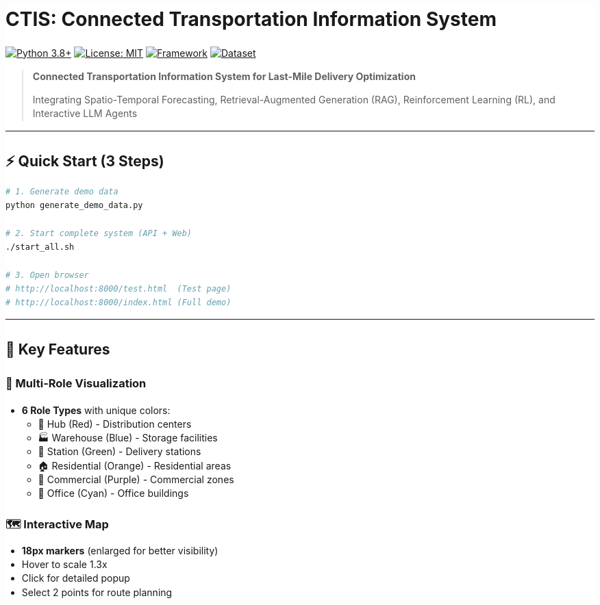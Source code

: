 # CTIS: Connected Transportation Information System

[![Python 3.8+](https://img.shields.io/badge/python-3.8+-blue.svg)](https://www.python.org/downloads/)
[![License: MIT](https://img.shields.io/badge/License-MIT-yellow.svg)](https://opensource.org/licenses/MIT)
[![Framework](https://img.shields.io/badge/Framework-PyTorch-EE4C2C.svg)](https://pytorch.org/)
[![Dataset](https://img.shields.io/badge/Dataset-LaDe-success.svg)](https://huggingface.co/datasets/Cainiao-AI/LaDe)

> **Connected Transportation Information System for Last-Mile Delivery Optimization**
> 
> Integrating Spatio-Temporal Forecasting, Retrieval-Augmented Generation (RAG), Reinforcement Learning (RL), and Interactive LLM Agents

---

## ⚡ Quick Start (3 Steps)

```bash
# 1. Generate demo data
python generate_demo_data.py

# 2. Start complete system (API + Web)
./start_all.sh

# 3. Open browser
# http://localhost:8000/test.html  (Test page)
# http://localhost:8000/index.html (Full demo)
```

---

## 🌟 Key Features

### 🎨 Multi-Role Visualization
- **6 Role Types** with unique colors:
  - 🏢 Hub (Red) - Distribution centers
  - 🏭 Warehouse (Blue) - Storage facilities  
  - 📍 Station (Green) - Delivery stations
  - 🏠 Residential (Orange) - Residential areas
  - 🏪 Commercial (Purple) - Commercial zones
  - 🏢 Office (Cyan) - Office buildings

### 🗺️ Interactive Map
- **18px markers** (enlarged for better visibility)
- Hover to scale 1.3x
- Click for detailed popup
- Select 2 points for route planning
